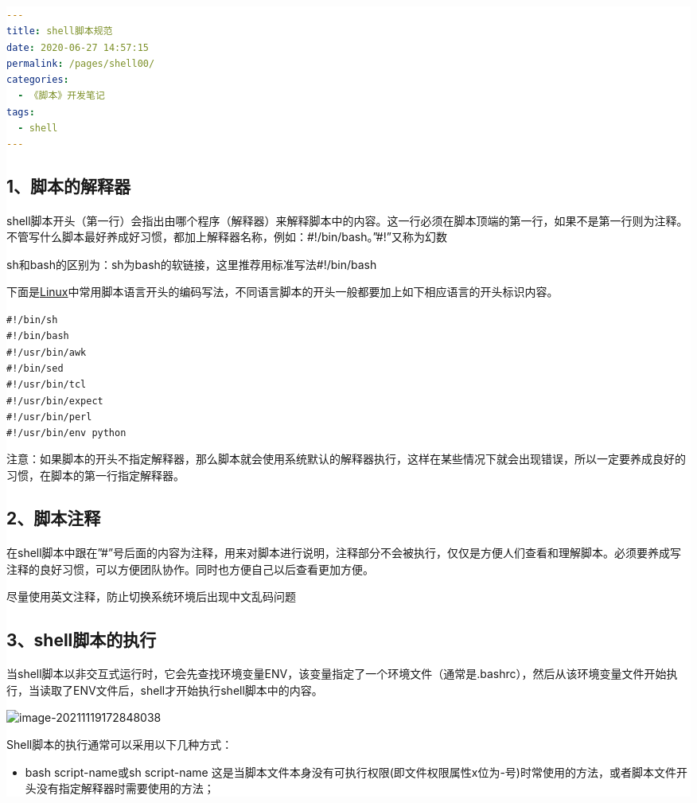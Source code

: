 ```yaml
---
title: shell脚本规范
date: 2020-06-27 14:57:15
permalink: /pages/shell00/
categories:
  - 《脚本》开发笔记
tags:
  - shell
---
```



## 1、脚本的解释器

shell脚本开头（第一行）会指出由哪个程序（解释器）来解释脚本中的内容。这一行必须在脚本顶端的第一行，如果不是第一行则为注释。不管写什么脚本最好养成好习惯，都加上解释器名称，例如：#!/bin/bash。”#!”又称为幻数

sh和bash的区别为：sh为bash的软链接，这里推荐用标准写法#!/bin/bash

 

下面是[Linux](https://so.csdn.net/so/search?from=pc_blog_highlight&q=Linux)中常用脚本语言开头的编码写法，不同语言脚本的开头一般都要加上如下相应语言的开头标识内容。

```shell
#!/bin/sh
#!/bin/bash
#!/usr/bin/awk
#!/bin/sed
#!/usr/bin/tcl
#!/usr/bin/expect
#!/usr/bin/perl
#!/usr/bin/env python
```

注意：如果脚本的开头不指定解释器，那么脚本就会使用系统默认的解释器执行，这样在某些情况下就会出现错误，所以一定要养成良好的习惯，在脚本的第一行指定解释器。

## 2、脚本注释

在shell脚本中跟在”#”号后面的内容为注释，用来对脚本进行说明，注释部分不会被执行，仅仅是方便人们查看和理解脚本。必须要养成写注释的良好习惯，可以方便团队协作。同时也方便自己以后查看更加方便。

尽量使用英文注释，防止切换系统环境后出现中文乱码问题

## 3、shell脚本的执行

当shell脚本以非交互式运行时，它会先查找环境变量ENV，该变量指定了一个环境文件（通常是.bashrc），然后从该环境变量文件开始执行，当读取了ENV文件后，shell才开始执行shell脚本中的内容。

 ![image-20211119172848038](asset/image-20211119172848038.png)

Shell脚本的执行通常可以采用以下几种方式：

- bash script-name或sh script-name
  这是当脚本文件本身没有可执行权限(即文件权限属性x位为-号)时常使用的方法，或者脚本文件开头没有指定解释器时需要使用的方法；
